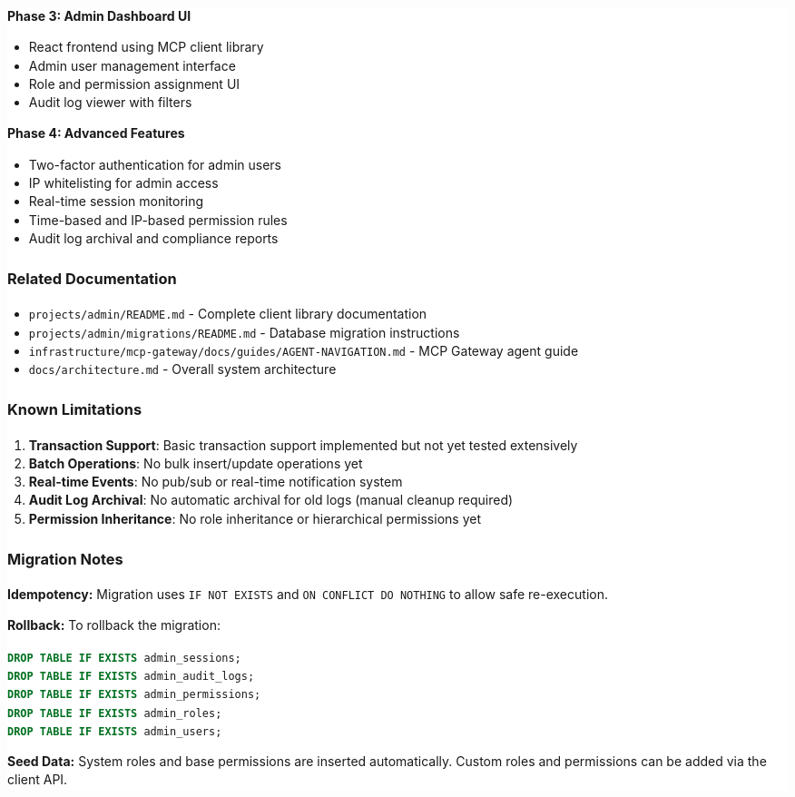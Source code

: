 **Phase 3: Admin Dashboard UI**
- React frontend using MCP client library
- Admin user management interface
- Role and permission assignment UI
- Audit log viewer with filters

**Phase 4: Advanced Features**
- Two-factor authentication for admin users
- IP whitelisting for admin access
- Real-time session monitoring
- Time-based and IP-based permission rules
- Audit log archival and compliance reports

### Related Documentation

- `projects/admin/README.md` - Complete client library documentation
- `projects/admin/migrations/README.md` - Database migration instructions
- `infrastructure/mcp-gateway/docs/guides/AGENT-NAVIGATION.md` - MCP Gateway agent guide
- `docs/architecture.md` - Overall system architecture

### Known Limitations

1. **Transaction Support**: Basic transaction support implemented but not yet tested extensively
2. **Batch Operations**: No bulk insert/update operations yet
3. **Real-time Events**: No pub/sub or real-time notification system
4. **Audit Log Archival**: No automatic archival for old logs (manual cleanup required)
5. **Permission Inheritance**: No role inheritance or hierarchical permissions yet

### Migration Notes

**Idempotency:** Migration uses `IF NOT EXISTS` and `ON CONFLICT DO NOTHING` to allow safe re-execution.

**Rollback:** To rollback the migration:

```sql
DROP TABLE IF EXISTS admin_sessions;
DROP TABLE IF EXISTS admin_audit_logs;
DROP TABLE IF EXISTS admin_permissions;
DROP TABLE IF EXISTS admin_roles;
DROP TABLE IF EXISTS admin_users;
```

**Seed Data:** System roles and base permissions are inserted automatically. Custom roles and permissions can be added via the client API.
